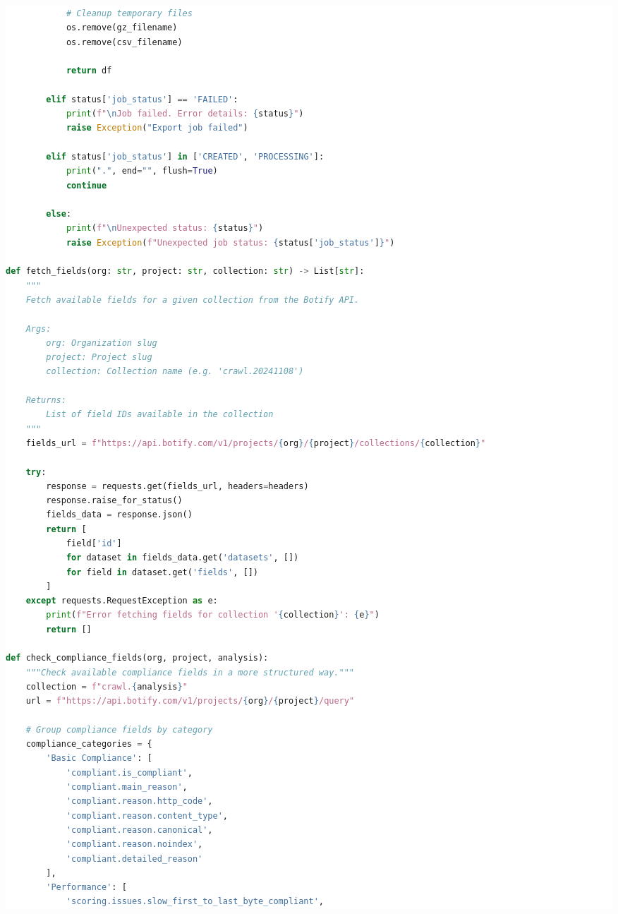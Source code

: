 ```python
            # Cleanup temporary files
            os.remove(gz_filename)
            os.remove(csv_filename)
            
            return df
            
        elif status['job_status'] == 'FAILED':
            print(f"\nJob failed. Error details: {status}")
            raise Exception("Export job failed")
            
        elif status['job_status'] in ['CREATED', 'PROCESSING']:
            print(".", end="", flush=True)
            continue
            
        else:
            print(f"\nUnexpected status: {status}")
            raise Exception(f"Unexpected job status: {status['job_status']}")

def fetch_fields(org: str, project: str, collection: str) -> List[str]:
    """
    Fetch available fields for a given collection from the Botify API.
    
    Args:
        org: Organization slug
        project: Project slug  
        collection: Collection name (e.g. 'crawl.20241108')
        
    Returns:
        List of field IDs available in the collection
    """
    fields_url = f"https://api.botify.com/v1/projects/{org}/{project}/collections/{collection}"
    
    try:
        response = requests.get(fields_url, headers=headers)
        response.raise_for_status()
        fields_data = response.json()
        return [
            field['id'] 
            for dataset in fields_data.get('datasets', [])
            for field in dataset.get('fields', [])
        ]
    except requests.RequestException as e:
        print(f"Error fetching fields for collection '{collection}': {e}")
        return []

def check_compliance_fields(org, project, analysis):
    """Check available compliance fields in a more structured way."""
    collection = f"crawl.{analysis}"
    url = f"https://api.botify.com/v1/projects/{org}/{project}/query"
    
    # Group compliance fields by category
    compliance_categories = {
        'Basic Compliance': [
            'compliant.is_compliant',
            'compliant.main_reason',
            'compliant.reason.http_code',
            'compliant.reason.content_type',
            'compliant.reason.canonical',
            'compliant.reason.noindex',
            'compliant.detailed_reason'
        ],
        'Performance': [
            'scoring.issues.slow_first_to_last_byte_compliant',
```